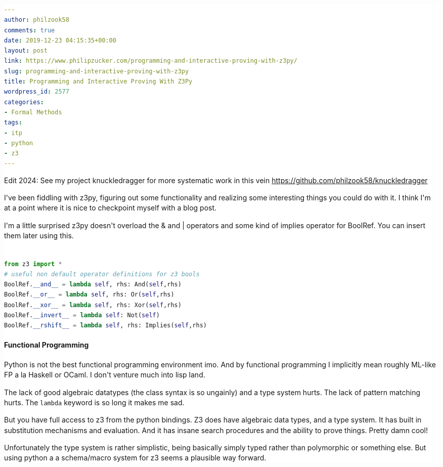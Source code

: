 ```yaml
---
author: philzook58
comments: true
date: 2019-12-23 04:15:35+00:00
layout: post
link: https://www.philipzucker.com/programming-and-interactive-proving-with-z3py/
slug: programming-and-interactive-proving-with-z3py
title: Programming and Interactive Proving With Z3Py
wordpress_id: 2577
categories:
- Formal Methods
tags:
- itp
- python
- z3
---
```


Edit 2024: See my project knuckledragger for more systematic work in this vein <https://github.com/philzook58/knuckledragger>

I've been fiddling with z3py, figuring out some functionality and realizing some interesting things you could do with it. I think I'm at a point where it is nice to checkpoint myself with a blog post.

I'm a little surprised z3py doesn't overload the & and \| operators and some kind of implies operator for BoolRef. You can insert them later using this.

```python

from z3 import *
# useful non default operator definitions for z3 bools
BoolRef.__and__ = lambda self, rhs: And(self,rhs)
BoolRef.__or__ = lambda self, rhs: Or(self,rhs)
BoolRef.__xor__ = lambda self, rhs: Xor(self,rhs)
BoolRef.__invert__ = lambda self: Not(self)
BoolRef.__rshift__ = lambda self, rhs: Implies(self,rhs)
```

#### Functional Programming

Python is not the best functional programming environment imo. And by functional programming I implicitly mean roughly ML-like FP a la Haskell or OCaml. I don't venture much into lisp land.

The lack of good algebraic datatypes (the class syntax is so ungainly) and a type system hurts. The lack of pattern matching hurts. The `lambda` keyword is so long it makes me sad.

But you have full access to z3 from the python bindings. Z3 does have algebraic data types, and a type system. It has built in substitution mechanisms and evaluation. And it has insane search procedures and the ability to prove things. Pretty damn cool!

Unfortunately the type system is rather simplistic, being basically simply typed rather than polymorphic or something else. But using python a a schema/macro system for z3 seems a plausible way forward.
